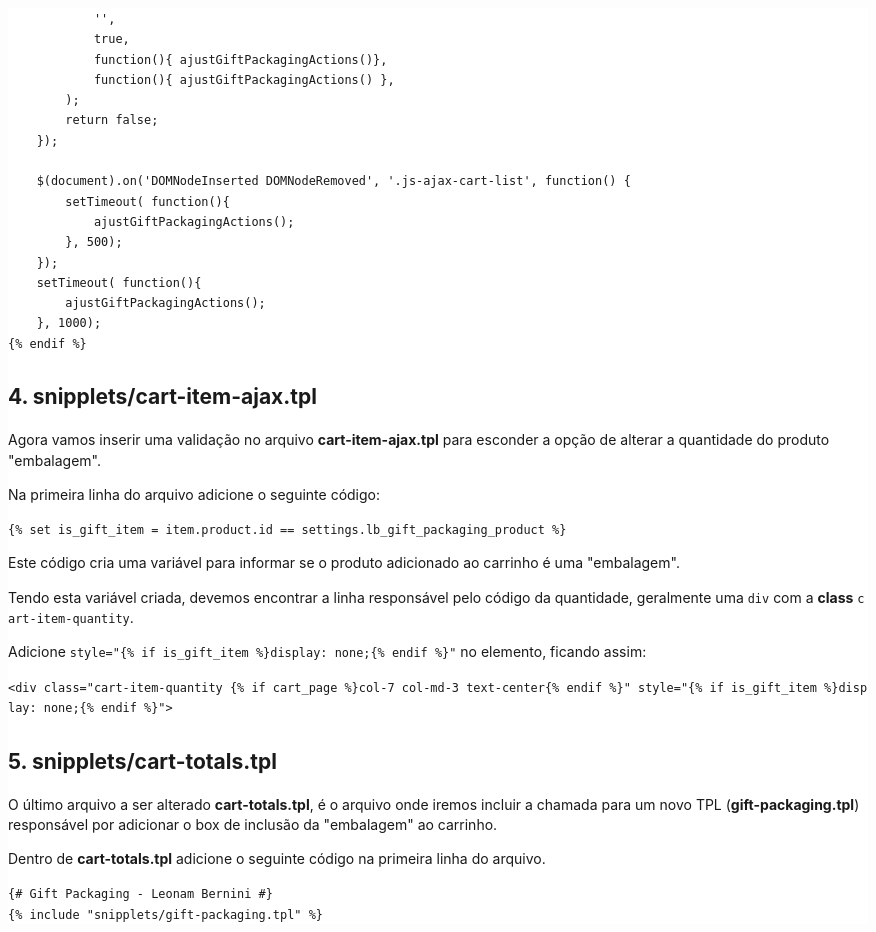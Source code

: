 ```twig
            '',
            true,
            function(){ ajustGiftPackagingActions()},
            function(){ ajustGiftPackagingActions() },
        );
        return false;
    });

    $(document).on('DOMNodeInserted DOMNodeRemoved', '.js-ajax-cart-list', function() {
        setTimeout( function(){
            ajustGiftPackagingActions();
        }, 500);
    });
    setTimeout( function(){
        ajustGiftPackagingActions();
    }, 1000);
{% endif %}
```


## 4. snipplets/cart-item-ajax.tpl

Agora vamos inserir uma validação no arquivo **cart-item-ajax.tpl** para esconder a opção de alterar a quantidade do produto "embalagem".

Na primeira linha do arquivo adicione o seguinte código:

```twig
{% set is_gift_item = item.product.id == settings.lb_gift_packaging_product %}
```

Este código cria uma variável para informar se o produto adicionado ao carrinho é uma "embalagem".

Tendo esta variável criada, devemos encontrar a linha responsável pelo código da quantidade, geralmente uma `div` com a **class** `cart-item-quantity`.

Adicione `style="{% if is_gift_item %}display: none;{% endif %}"` no elemento, ficando assim:
```twig
<div class="cart-item-quantity {% if cart_page %}col-7 col-md-3 text-center{% endif %}" style="{% if is_gift_item %}display: none;{% endif %}">
```

## 5. snipplets/cart-totals.tpl

O último arquivo a ser alterado **cart-totals.tpl**, é o arquivo onde iremos incluir a chamada para um novo TPL (**gift-packaging.tpl**) responsável por adicionar o box de inclusão da "embalagem" ao carrinho.

Dentro de **cart-totals.tpl** adicione o seguinte código na primeira linha do arquivo.

```twig
{# Gift Packaging - Leonam Bernini #}
{% include "snipplets/gift-packaging.tpl" %}
```
